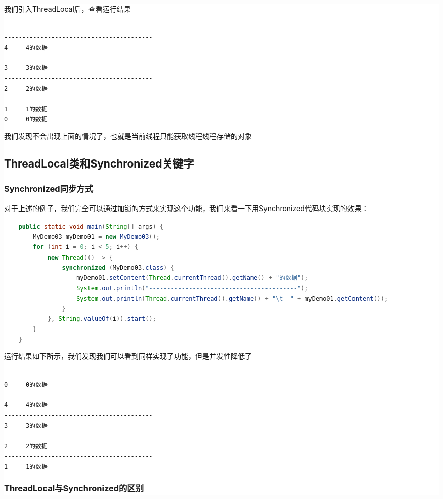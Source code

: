 我们引入ThreadLocal后，查看运行结果

```
-----------------------------------------
-----------------------------------------
4	  4的数据
-----------------------------------------
3	  3的数据
-----------------------------------------
2	  2的数据
-----------------------------------------
1	  1的数据
0	  0的数据
```

我们发现不会出现上面的情况了，也就是当前线程只能获取线程线程存储的对象

## ThreadLocal类和Synchronized关键字

### Synchronized同步方式

对于上述的例子，我们完全可以通过加锁的方式来实现这个功能，我们来看一下用Synchronized代码块实现的效果：

```java
    public static void main(String[] args) {
        MyDemo03 myDemo01 = new MyDemo03();
        for (int i = 0; i < 5; i++) {
            new Thread(() -> {
                synchronized (MyDemo03.class) {
                    myDemo01.setContent(Thread.currentThread().getName() + "的数据");
                    System.out.println("-----------------------------------------");
                    System.out.println(Thread.currentThread().getName() + "\t  " + myDemo01.getContent());
                }
            }, String.valueOf(i)).start();
        }
    }
```

运行结果如下所示，我们发现我们可以看到同样实现了功能，但是并发性降低了

```
-----------------------------------------
0	  0的数据
-----------------------------------------
4	  4的数据
-----------------------------------------
3	  3的数据
-----------------------------------------
2	  2的数据
-----------------------------------------
1	  1的数据
```

### ThreadLocal与Synchronized的区别
